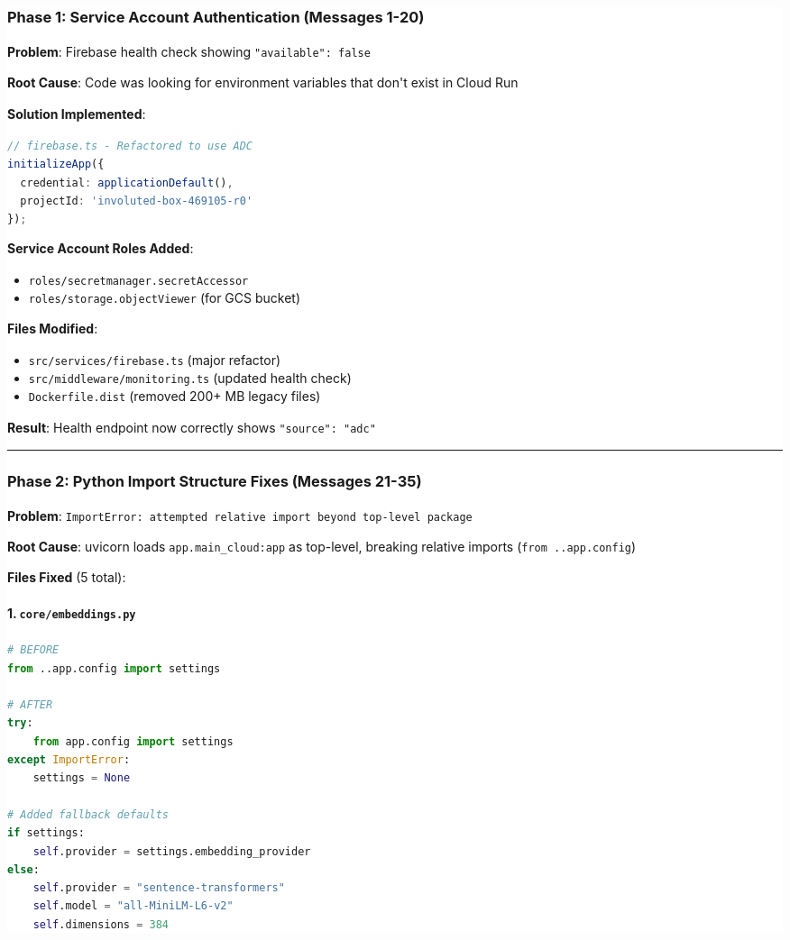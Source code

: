 ### Phase 1: Service Account Authentication (Messages 1-20)
**Problem**: Firebase health check showing `"available": false`

**Root Cause**: Code was looking for environment variables that don't exist in Cloud Run

**Solution Implemented**:
```typescript
// firebase.ts - Refactored to use ADC
initializeApp({
  credential: applicationDefault(),
  projectId: 'involuted-box-469105-r0'
});
```

**Service Account Roles Added**:
- `roles/secretmanager.secretAccessor`
- `roles/storage.objectViewer` (for GCS bucket)

**Files Modified**:
- `src/services/firebase.ts` (major refactor)
- `src/middleware/monitoring.ts` (updated health check)
- `Dockerfile.dist` (removed 200+ MB legacy files)

**Result**: Health endpoint now correctly shows `"source": "adc"`

---

### Phase 2: Python Import Structure Fixes (Messages 21-35)

**Problem**: `ImportError: attempted relative import beyond top-level package`

**Root Cause**: uvicorn loads `app.main_cloud:app` as top-level, breaking relative imports (`from ..app.config`)

**Files Fixed** (5 total):

#### 1. `core/embeddings.py`
```python
# BEFORE
from ..app.config import settings

# AFTER
try:
    from app.config import settings
except ImportError:
    settings = None

# Added fallback defaults
if settings:
    self.provider = settings.embedding_provider
else:
    self.provider = "sentence-transformers"
    self.model = "all-MiniLM-L6-v2"
    self.dimensions = 384
```
